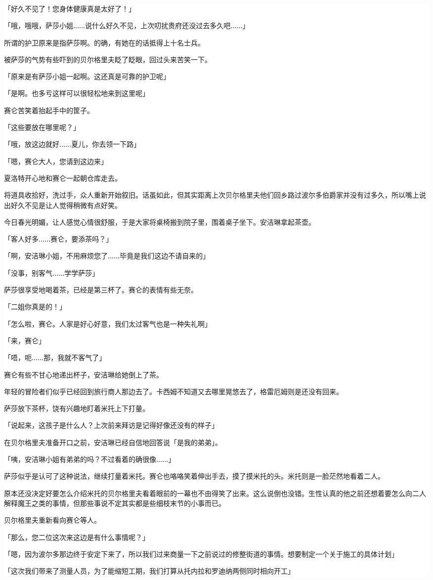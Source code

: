 「好久不见了！您身体健康真是太好了！」

「哦，哦哦，萨莎小姐……说什么好久不见，上次叨扰贵府还没过去多久吧……」

所谓的护卫原来是指萨莎啊。的确，有她在的话抵得上十名士兵。

被萨莎的气势有些吓到的贝尔格里夫眨了眨眼，回过头来苦笑一下。

「原来是有萨莎小姐一起啊。这还真是可靠的护卫呢」

「是啊。也多亏这样可以很轻松地来到这里呢」

赛仑苦笑着抬起手中的筐子。

「这些要放在哪里呢？」

「哦，放这边就好……夏儿，你去领一下路」

「嗯，赛仑大人，您请到这边来」

夏洛特开心地和赛仑一起朝仓库走去。

将道具收拾好，洗过手，众人重新开始叙旧。话虽如此，但其实距离上次贝尔格里夫他们回乡路过波尔多伯爵家并没有过多久，所以嘴上说出好久不见是让人觉得稍微有点好笑。

今日春光明媚，让人感觉心情很舒服，于是大家将桌椅搬到院子里，围着桌子坐下。安洁琳拿起茶壶。

「客人好多……赛仑，要添茶吗？」

「啊，安洁琳小姐，不用麻烦您了……毕竟是我们这边不请自来的」

「没事，别客气……学学萨莎」

萨莎很享受地喝着茶，已经是第三杯了。赛仑的表情有些无奈。

「二姐你真是的！」

「怎么啦，赛仑。人家是好心好意，我们太过客气也是一种失礼啊」

「来，赛仑」

「唔，呃……那，我就不客气了」

赛仑有些不甘心地递出杯子，安洁琳给她倒上了茶。

年轻的冒险者们似乎已经回到旅行商人那边去了。卡西姆不知道又去哪里晃悠去了，格雷厄姆则是还没有回来。

萨莎放下茶杯，饶有兴趣地盯着米托上下打量。

「说起来，这孩子是什么人？上次前来拜访是记得好像还没有的样子」

在贝尔格里夫准备开口之前，安洁琳已经自信地回答说「是我的弟弟」。

「咦，安洁琳小姐有弟弟的吗？不过看着的确很像……」

萨莎似乎是认可了这种说法，继续打量着米托。赛仑也咯咯笑着伸出手去，摸了摸米托的头。米托则是一脸茫然地看着二人。

原本还没决定好要怎么介绍米托的贝尔格里夫看着眼前的一幕也不由得笑了出来。这么说倒也没错。生性认真的他之前还想着要怎么向二人解释魔王之类的事情，但那些事说不定其实都是些细枝末节的小事而已。

贝尔格里夫重新看向赛仑等人。

「那么，您二位这次来这边是有什么事情呢？」

「嗯，因为波尔多那边终于安定下来了，所以我们过来商量一下之前说过的修整街道的事情。想要制定一个关于施工的具体计划」

「这次我们带来了测量人员，为了能缩短工期，我们打算从托内拉和罗迪纳两侧同时相向开工」

